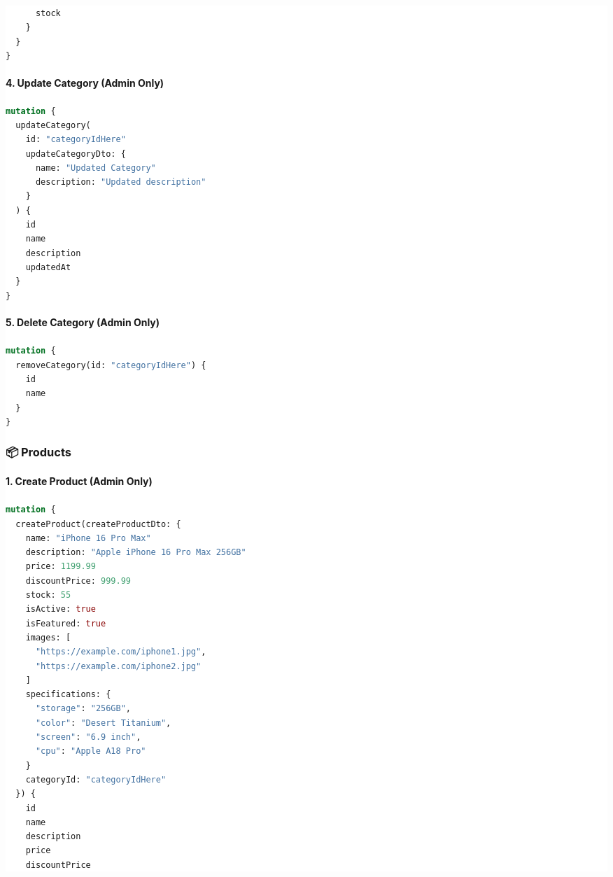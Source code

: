 ```graphql
      stock
    }
  }
}
```

#### 4. Update Category (Admin Only)
```graphql
mutation {
  updateCategory(
    id: "categoryIdHere"
    updateCategoryDto: {
      name: "Updated Category"
      description: "Updated description"
    }
  ) {
    id
    name
    description
    updatedAt
  }
}
```

#### 5. Delete Category (Admin Only)
```graphql
mutation {
  removeCategory(id: "categoryIdHere") {
    id
    name
  }
}
```

### 📦 Products

#### 1. Create Product (Admin Only)
```graphql
mutation {
  createProduct(createProductDto: {
    name: "iPhone 16 Pro Max"
    description: "Apple iPhone 16 Pro Max 256GB"
    price: 1199.99
    discountPrice: 999.99
    stock: 55
    isActive: true
    isFeatured: true
    images: [
      "https://example.com/iphone1.jpg",
      "https://example.com/iphone2.jpg"
    ]
    specifications: {
      "storage": "256GB",
      "color": "Desert Titanium",
      "screen": "6.9 inch",
      "cpu": "Apple A18 Pro"
    }
    categoryId: "categoryIdHere"
  }) {
    id
    name
    description
    price
    discountPrice
```